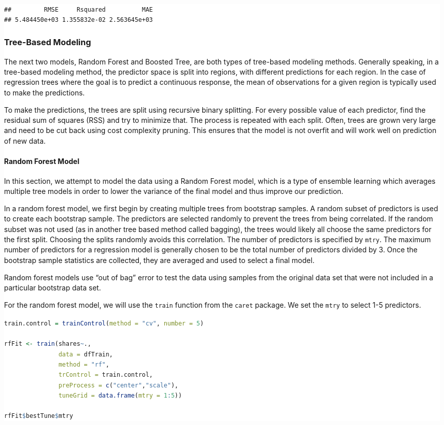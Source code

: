     ##         RMSE     Rsquared          MAE 
    ## 5.484450e+03 1.355832e-02 2.563645e+03

### Tree-Based Modeling

The next two models, Random Forest and Boosted Tree, are both types of
tree-based modeling methods. Generally speaking, in a tree-based
modeling method, the predictor space is split into regions, with
different predictions for each region. In the case of regression trees
where the goal is to predict a continuous response, the mean of
observations for a given region is typically used to make the
predictions.

To make the predictions, the trees are split using recursive binary
splitting. For every possible value of each predictor, find the residual
sum of squares (RSS) and try to minimize that. The process is repeated
with each split. Often, trees are grown very large and need to be cut
back using cost complexity pruning. This ensures that the model is not
overfit and will work well on prediction of new data.

#### Random Forest Model

In this section, we attempt to model the data using a Random Forest
model, which is a type of ensemble learning which averages multiple tree
models in order to lower the variance of the final model and thus
improve our prediction.

In a random forest model, we first begin by creating multiple trees from
bootstrap samples. A random subset of predictors is used to create each
bootstrap sample. The predictors are selected randomly to prevent the
trees from being correlated. If the random subset was not used (as in
another tree based method called bagging), the trees would likely all
choose the same predictors for the first split. Choosing the splits
randomly avoids this correlation. The number of predictors is specified
by `mtry`. The maximum number of predictors for a regression model is
generally chosen to be the total number of predictors divided by 3. Once
the bootstrap sample statistics are collected, they are averaged and
used to select a final model.

Random forest models use “out of bag” error to test the data using
samples from the original data set that were not included in a
particular bootstrap data set.

For the random forest model, we will use the `train` function from the
`caret` package. We set the `mtry` to select 1-5 predictors.

``` r
train.control = trainControl(method = "cv", number = 5)

rfFit <- train(shares~.,
               data = dfTrain,
               method = "rf",
               trControl = train.control,
               preProcess = c("center","scale"),
               tuneGrid = data.frame(mtry = 1:5))

rfFit$bestTune$mtry
```
